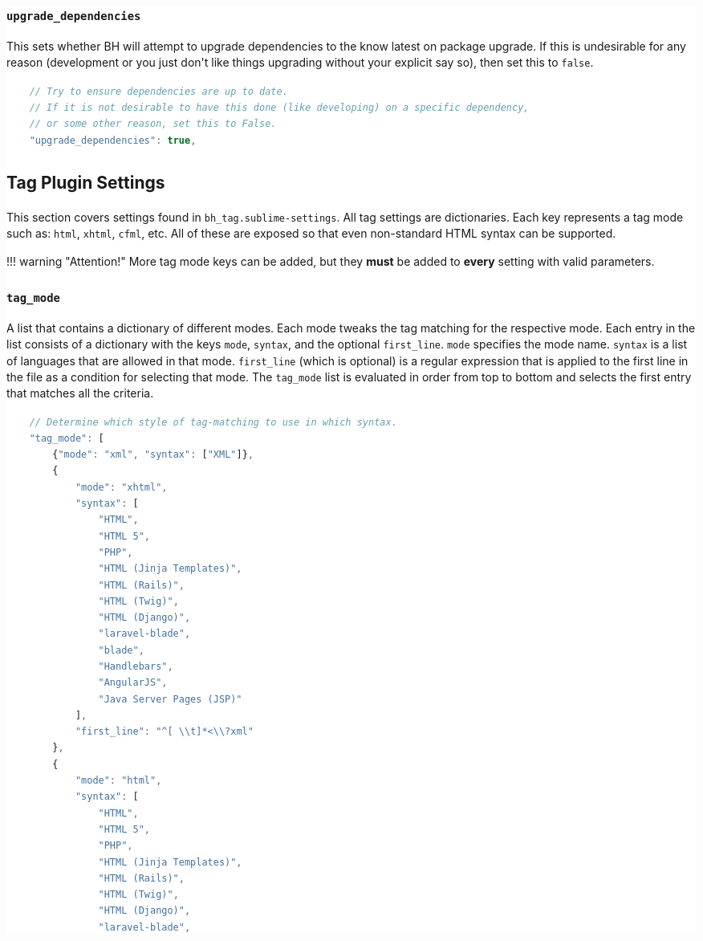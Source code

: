 ### `upgrade_dependencies`

This sets whether BH will attempt to upgrade dependencies to the know latest on package upgrade.  If this is undesirable for any reason (development or you just don't like things upgrading without your explicit say so), then set this to `false`.

```js
    // Try to ensure dependencies are up to date.
    // If it is not desirable to have this done (like developing) on a specific dependency,
    // or some other reason, set this to False.
    "upgrade_dependencies": true,
```

## Tag Plugin Settings

This section covers settings found in `bh_tag.sublime-settings`.  All tag settings are dictionaries.  Each key represents a tag mode such as: `html`, `xhtml`, `cfml`, etc.  All of these are exposed so that even non-standard HTML syntax can be supported.

!!! warning "Attention!"
    More tag mode keys can be added, but they **must** be added to **every** setting with valid parameters.

### `tag_mode`

A list that contains a dictionary of different modes.  Each mode tweaks the tag matching for the respective mode.  Each entry in the list consists of a dictionary with the keys `mode`, `syntax`, and the optional `first_line`. `mode` specifies the mode name.  `syntax` is a list of languages that are allowed in that mode. `first_line` (which is optional) is a regular expression that is applied to the first line in the file as a condition for selecting that mode.  The `tag_mode` list is evaluated in order from top to bottom and selects the first entry that matches all the criteria.

```js
    // Determine which style of tag-matching to use in which syntax.
    "tag_mode": [
        {"mode": "xml", "syntax": ["XML"]},
        {
            "mode": "xhtml",
            "syntax": [
                "HTML",
                "HTML 5",
                "PHP",
                "HTML (Jinja Templates)",
                "HTML (Rails)",
                "HTML (Twig)",
                "HTML (Django)",
                "laravel-blade",
                "blade",
                "Handlebars",
                "AngularJS",
                "Java Server Pages (JSP)"
            ],
            "first_line": "^[ \\t]*<\\?xml"
        },
        {
            "mode": "html",
            "syntax": [
                "HTML",
                "HTML 5",
                "PHP",
                "HTML (Jinja Templates)",
                "HTML (Rails)",
                "HTML (Twig)",
                "HTML (Django)",
                "laravel-blade",
```